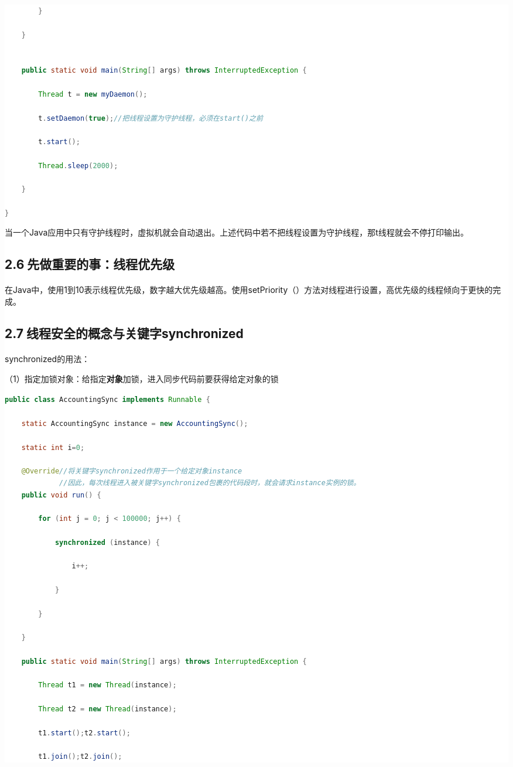 ```java
        }

    }


    public static void main(String[] args) throws InterruptedException {

        Thread t = new myDaemon();
        
        t.setDaemon(true);//把线程设置为守护线程，必须在start()之前

        t.start();

        Thread.sleep(2000);

    }

}
```

当一个Java应用中只有守护线程时，虚拟机就会自动退出。上述代码中若不把线程设置为守护线程，那t线程就会不停打印输出。

## 2.6 先做重要的事：线程优先级

在Java中，使用1到10表示线程优先级，数字越大优先级越高。使用setPriority（）方法对线程进行设置，高优先级的线程倾向于更快的完成。

## 2.7 线程安全的概念与关键字synchronized

synchronized的用法：

（1）指定加锁对象：给指定**对象**加锁，进入同步代码前要获得给定对象的锁

```java
public class AccountingSync implements Runnable {

    static AccountingSync instance = new AccountingSync();

    static int i=0;

    @Override//将关键字synchronized作用于一个给定对象instance
             //因此，每次线程进入被关键字synchronized包裹的代码段时，就会请求instance实例的锁。
    public void run() {

        for (int j = 0; j < 100000; j++) {
            
            synchronized (instance) {

                i++;

            }

        }

    }

    public static void main(String[] args) throws InterruptedException {

        Thread t1 = new Thread(instance);

        Thread t2 = new Thread(instance);

        t1.start();t2.start();

        t1.join();t2.join();
```